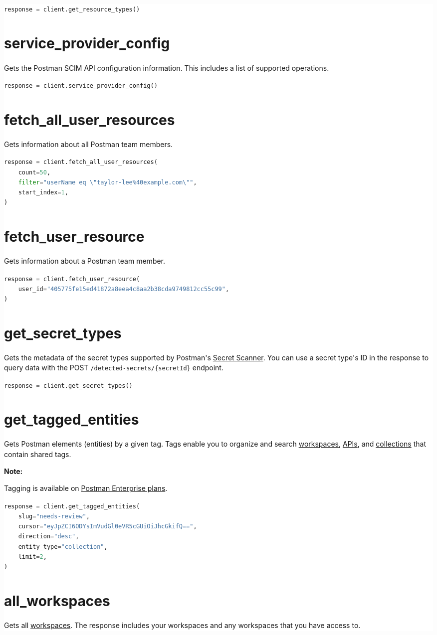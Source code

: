 ```python
response = client.get_resource_types()
```
# service_provider_config
Gets the Postman SCIM API configuration information. This includes a list of supported operations.
```python
response = client.service_provider_config()
```
# fetch_all_user_resources
Gets information about all Postman team members.
```python
response = client.fetch_all_user_resources(
    count=50,
    filter="userName eq \"taylor-lee%40example.com\"",
    start_index=1,
)
```
# fetch_user_resource
Gets information about a Postman team member.
```python
response = client.fetch_user_resource(
    user_id="405775fe15ed41872a8eea4c8aa2b38cda9749812cc55c99",
)
```
# get_secret_types
Gets the metadata of the secret types supported by Postman's [Secret Scanner](https://learning.postman.com/docs/administration/secret-scanner/). You can use a secret type's ID in the response to query data with the POST `/detected-secrets/{secretId}` endpoint.
```python
response = client.get_secret_types()
```
# get_tagged_entities
Gets Postman elements (entities) by a given tag. Tags enable you to organize and search [workspaces](https://learning.postman.com/docs/collaborating-in-postman/using-workspaces/managing-workspaces/#tagging-a-workspace), [APIs](https://learning.postman.com/docs/designing-and-developing-your-api/managing-apis/#tagging-apis), and [collections](https://learning.postman.com/docs/collections/using-collections/#tagging-a-collection) that contain shared tags.

**Note:**

Tagging is available on [Postman Enterprise plans](https://www.postman.com/pricing/).
```python
response = client.get_tagged_entities(
    slug="needs-review",
    cursor="eyJpZCI6ODYsImVudGl0eVR5cGUiOiJhcGkifQ==",
    direction="desc",
    entity_type="collection",
    limit=2,
)
```
# all_workspaces
Gets all [workspaces](https://learning.postman.com/docs/collaborating-in-postman/using-workspaces/creating-workspaces/). The response includes your workspaces and any workspaces that you have access to.
